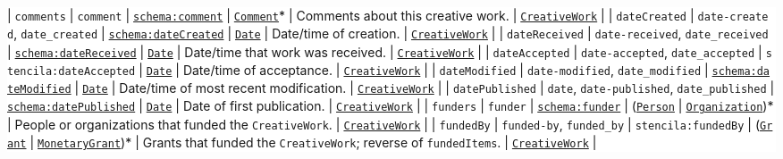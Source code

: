 | `comments`       | `comment`                                                                                 | [`schema:comment`](https://schema.org/comment)             | [`Comment`](https://github.com/stencila/stencila/blob/main/docs/reference/schema/works/comment.md)*                                                                                                                                                                                                                                              | Comments about this creative work.                                                                                      | [`CreativeWork`](https://github.com/stencila/stencila/blob/main/docs/reference/schema/works/creative-work.md) |
| `dateCreated`    | `date-created`, `date_created`                                                            | [`schema:dateCreated`](https://schema.org/dateCreated)     | [`Date`](https://github.com/stencila/stencila/blob/main/docs/reference/schema/data/date.md)                                                                                                                                                                                                                                                      | Date/time of creation.                                                                                                  | [`CreativeWork`](https://github.com/stencila/stencila/blob/main/docs/reference/schema/works/creative-work.md) |
| `dateReceived`   | `date-received`, `date_received`                                                          | [`schema:dateReceived`](https://schema.org/dateReceived)   | [`Date`](https://github.com/stencila/stencila/blob/main/docs/reference/schema/data/date.md)                                                                                                                                                                                                                                                      | Date/time that work was received.                                                                                       | [`CreativeWork`](https://github.com/stencila/stencila/blob/main/docs/reference/schema/works/creative-work.md) |
| `dateAccepted`   | `date-accepted`, `date_accepted`                                                          | `stencila:dateAccepted`                                    | [`Date`](https://github.com/stencila/stencila/blob/main/docs/reference/schema/data/date.md)                                                                                                                                                                                                                                                      | Date/time of acceptance.                                                                                                | [`CreativeWork`](https://github.com/stencila/stencila/blob/main/docs/reference/schema/works/creative-work.md) |
| `dateModified`   | `date-modified`, `date_modified`                                                          | [`schema:dateModified`](https://schema.org/dateModified)   | [`Date`](https://github.com/stencila/stencila/blob/main/docs/reference/schema/data/date.md)                                                                                                                                                                                                                                                      | Date/time of most recent modification.                                                                                  | [`CreativeWork`](https://github.com/stencila/stencila/blob/main/docs/reference/schema/works/creative-work.md) |
| `datePublished`  | `date`, `date-published`, `date_published`                                                | [`schema:datePublished`](https://schema.org/datePublished) | [`Date`](https://github.com/stencila/stencila/blob/main/docs/reference/schema/data/date.md)                                                                                                                                                                                                                                                      | Date of first publication.                                                                                              | [`CreativeWork`](https://github.com/stencila/stencila/blob/main/docs/reference/schema/works/creative-work.md) |
| `funders`        | `funder`                                                                                  | [`schema:funder`](https://schema.org/funder)               | ([`Person`](https://github.com/stencila/stencila/blob/main/docs/reference/schema/other/person.md) \| [`Organization`](https://github.com/stencila/stencila/blob/main/docs/reference/schema/other/organization.md))*                                                                                                                              | People or organizations that funded the `CreativeWork`.                                                                 | [`CreativeWork`](https://github.com/stencila/stencila/blob/main/docs/reference/schema/works/creative-work.md) |
| `fundedBy`       | `funded-by`, `funded_by`                                                                  | `stencila:fundedBy`                                        | ([`Grant`](https://github.com/stencila/stencila/blob/main/docs/reference/schema/other/grant.md) \| [`MonetaryGrant`](https://github.com/stencila/stencila/blob/main/docs/reference/schema/other/monetary-grant.md))*                                                                                                                             | Grants that funded the `CreativeWork`; reverse of `fundedItems`.                                                        | [`CreativeWork`](https://github.com/stencila/stencila/blob/main/docs/reference/schema/works/creative-work.md) |